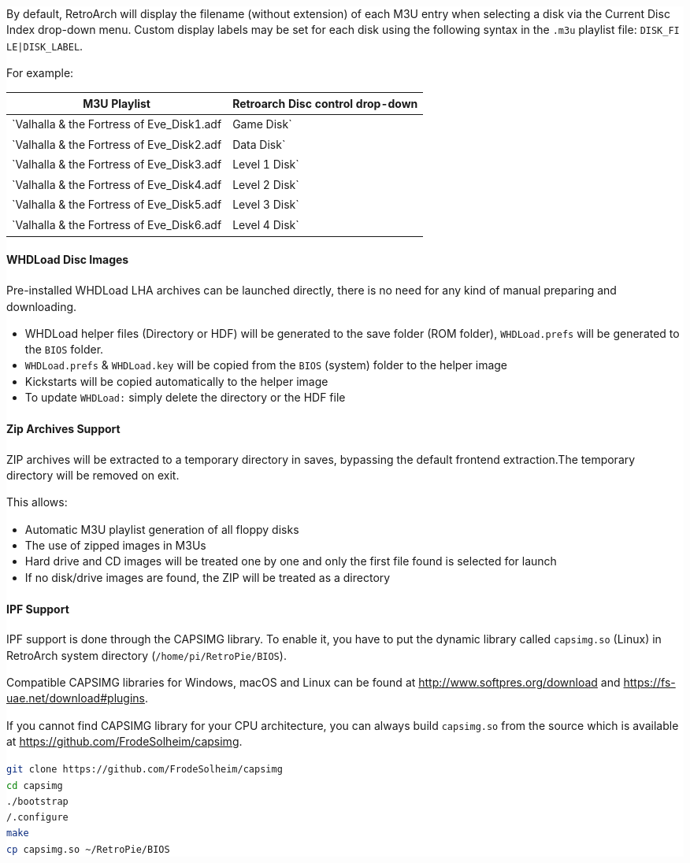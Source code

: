 By default, RetroArch will display the filename (without extension) of each M3U entry when selecting a disk via the Current Disc Index drop-down menu. Custom display labels may be set for each disk using the following syntax in the `.m3u` playlist file: `DISK_FILE|DISK_LABEL`. 

For example:

M3U Playlist | Retroarch Disc control drop-down
------------ | ---------------------------------
`Valhalla & the Fortress of Eve_Disk1.adf|Game Disk` | `1: Game Disk`
`Valhalla & the Fortress of Eve_Disk2.adf|Data Disk` | `2: Data Disk`
`Valhalla & the Fortress of Eve_Disk3.adf|Level 1 Disk` | `3:Level 1 Disk`
`Valhalla & the Fortress of Eve_Disk4.adf|Level 2 Disk` | `4:Level 2 Diskisk`
`Valhalla & the Fortress of Eve_Disk5.adf|Level 3 Disk` | `5:Level 3 Diskisk`
`Valhalla & the Fortress of Eve_Disk6.adf|Level 4 Disk` | `6:Level 4 Diskisk`

#### WHDLoad Disc Images
Pre-installed WHDLoad LHA archives can be launched directly, there is no need for any kind of manual preparing and downloading.

* WHDLoad helper files (Directory or HDF) will be generated to the save folder (ROM folder), `WHDLoad.prefs` will be generated to the `BIOS` folder.
* `WHDLoad.prefs` & `WHDLoad.key` will be copied from the `BIOS` (system) folder to the helper image
* Kickstarts will be copied automatically to the helper image
* To update `WHDLoad:` simply delete the directory or the HDF file

#### Zip Archives Support

ZIP archives will be extracted to a temporary directory in saves, bypassing the default frontend extraction.The temporary directory will be removed on exit.

This allows:

* Automatic M3U playlist generation of all floppy disks
* The use of zipped images in M3Us
* Hard drive and CD images will be treated one by one and only the first file found is selected for launch
* If no disk/drive images are found, the ZIP will be treated as a directory

#### IPF Support

IPF support is done through the CAPSIMG library. To enable it, you have to put the dynamic library called `capsimg.so` (Linux) in RetroArch system directory (`/home/pi/RetroPie/BIOS`).

Compatible CAPSIMG libraries for Windows, macOS and Linux can be found at http://www.softpres.org/download and https://fs-uae.net/download#plugins.

If you cannot find CAPSIMG library for your CPU architecture, you can always build `capsimg.so` from the source which is available at https://github.com/FrodeSolheim/capsimg.

```bash
git clone https://github.com/FrodeSolheim/capsimg
cd capsimg
./bootstrap
/.configure
make
cp capsimg.so ~/RetroPie/BIOS
```

